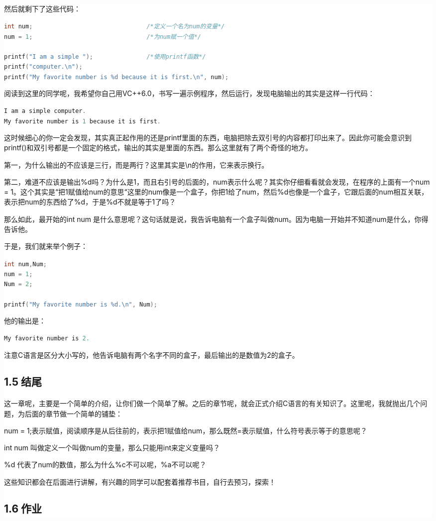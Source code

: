 然后就剩下了这些代码：

~~~C
int num;								/*定义一个名为num的变量*/
num = 1;								/*为num赋一个值*/
    
printf("I am a simple ");				/*使用printf函数*/
printf("computer.\n");
printf("My favorite number is %d because it is first.\n", num);
~~~

阅读到这里的同学呢，我希望你自己用VC++6.0，书写一遍示例程序，然后运行，发现电脑输出的其实是这样一行代码：

~~~C 
I am a simple computer.
My favorite number is 1 because it is first.
~~~

这时候细心的你一定会发现，其实真正起作用的还是printf里面的东西，电脑把除去双引号的内容都打印出来了。因此你可能会意识到printf()和双引号都是一个固定的格式，输出的其实是里面的东西。那么这里就有了两个奇怪的地方。

第一，为什么输出的不应该是三行，而是两行？这里其实是\n的作用，它来表示换行。

第二，难道不应该是输出%d吗？为什么是1，而且右引号的后面的，num表示什么呢？其实你仔细看看就会发现，在程序的上面有一个num = 1。这个其实是“把1赋值给num的意思“这里的num像是一个盒子，你把1给了num，然后%d也像是一个盒子，它跟后面的num相互关联，表示把num的东西给了%d，于是%d不就是等于1了吗？

那么如此，最开始的int num 是什么意思呢？这句话就是说，我告诉电脑有一个盒子叫做num。因为电脑一开始并不知道num是什么，你得告诉他。

于是，我们就来举个例子：

~~~C
int num,Num;
num = 1;
Num = 2;

printf("My favorite number is %d.\n", Num);
~~~

他的输出是：

~~~C
My favorite number is 2.
~~~

注意C语言是区分大小写的，他告诉电脑有两个名字不同的盒子，最后输出的是数值为2的盒子。

## 1.5	结尾

这一章呢，主要是一个简单的介绍，让你们做一个简单了解。之后的章节呢，就会正式介绍C语言的有关知识了。这里呢，我就抛出几个问题，为后面的章节做一个简单的铺垫：

num = 1;表示赋值，阅读顺序是从后往前的，表示把1赋值给num，那么既然=表示赋值，什么符号表示等于的意思呢？

int num 叫做定义一个叫做num的变量，那么只能用int来定义变量吗？

%d 代表了num的数值，那么为什么%c不可以呢，%a不可以呢？

这些知识都会在后面进行讲解，有兴趣的同学可以配套着推荐书目，自行去预习，探索！

## 1.6	作业
